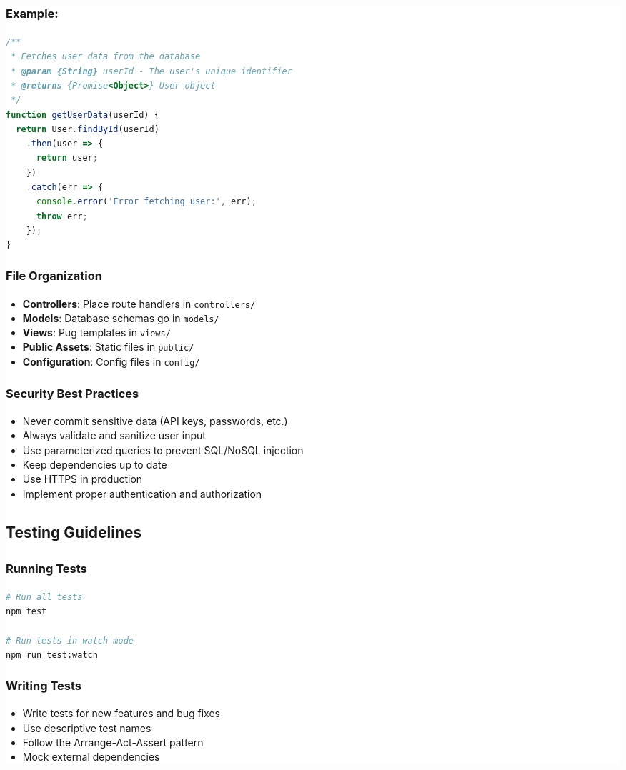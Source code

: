 ### Example:

```javascript
/**
 * Fetches user data from the database
 * @param {String} userId - The user's unique identifier
 * @returns {Promise<Object>} User object
 */
function getUserData(userId) {
  return User.findById(userId)
    .then(user => {
      return user;
    })
    .catch(err => {
      console.error('Error fetching user:', err);
      throw err;
    });
}
```

### File Organization

- **Controllers**: Place route handlers in `controllers/`
- **Models**: Database schemas go in `models/`
- **Views**: Pug templates in `views/`
- **Public Assets**: Static files in `public/`
- **Configuration**: Config files in `config/`

### Security Best Practices

- Never commit sensitive data (API keys, passwords, etc.)
- Always validate and sanitize user input
- Use parameterized queries to prevent SQL/NoSQL injection
- Keep dependencies up to date
- Use HTTPS in production
- Implement proper authentication and authorization

## Testing Guidelines

### Running Tests

```bash
# Run all tests
npm test

# Run tests in watch mode
npm run test:watch
```

### Writing Tests

- Write tests for new features and bug fixes
- Use descriptive test names
- Follow the Arrange-Act-Assert pattern
- Mock external dependencies
